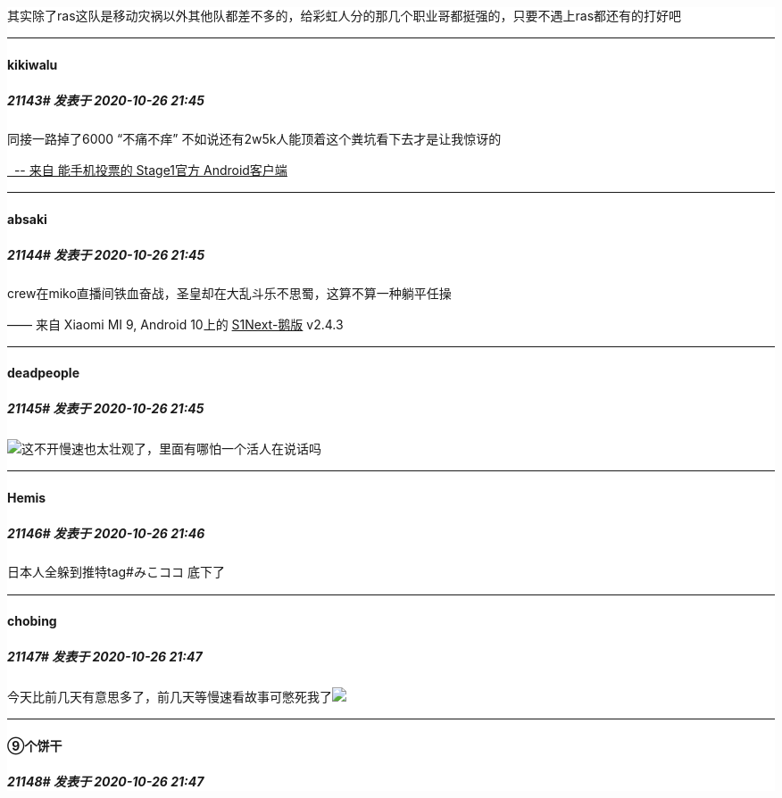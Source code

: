 
其实除了ras这队是移动灾祸以外其他队都差不多的，给彩虹人分的那几个职业哥都挺强的，只要不遇上ras都还有的打好吧


-----

####  kikiwalu  
##### 21143#       发表于 2020-10-26 21:45


同接一路掉了6000
“不痛不痒”
不如说还有2w5k人能顶着这个粪坑看下去才是让我惊讶的

[  -- 来自 能手机投票的 Stage1官方 Android客户端](https://www.coolapk.com/apk/140634)


-----

####  absaki  
##### 21144#       发表于 2020-10-26 21:45


crew在miko直播间铁血奋战，圣皇却在大乱斗乐不思蜀，这算不算一种躺平任操

—— 来自 Xiaomi MI 9, Android 10上的 [S1Next-鹅版](https://github.com/ykrank/S1-Next/releases) v2.4.3


-----

####  deadpeople  
##### 21145#       发表于 2020-10-26 21:45


<img src="https://static.saraba1st.com/image/smiley/face2017/067.png" referrerpolicy="no-referrer">这不开慢速也太壮观了，里面有哪怕一个活人在说话吗


-----

####  Hemis  
##### 21146#       发表于 2020-10-26 21:46


日本人全躲到推特tag#みこココ 底下了


-----

####  chobing  
##### 21147#       发表于 2020-10-26 21:47


今天比前几天有意思多了，前几天等慢速看故事可憋死我了<img src="https://static.saraba1st.com/image/smiley/face2017/067.png" referrerpolicy="no-referrer">


-----

####  ⑨个饼干  
##### 21148#       发表于 2020-10-26 21:47
